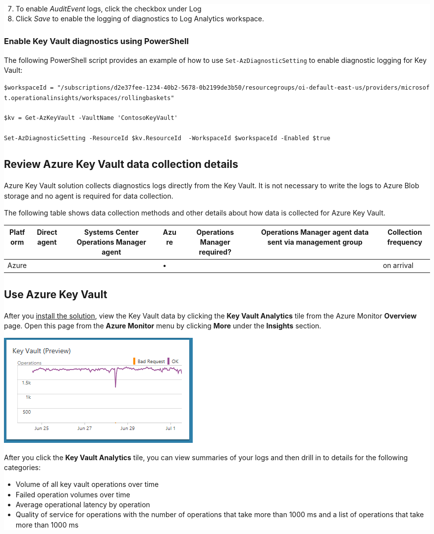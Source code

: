 7. To enable *AuditEvent* logs, click the checkbox under Log
8. Click *Save* to enable the logging of diagnostics to Log Analytics workspace.

### Enable Key Vault diagnostics using PowerShell
The following PowerShell script provides an example of how to use `Set-AzDiagnosticSetting` to enable diagnostic logging for Key Vault:
```
$workspaceId = "/subscriptions/d2e37fee-1234-40b2-5678-0b2199de3b50/resourcegroups/oi-default-east-us/providers/microsoft.operationalinsights/workspaces/rollingbaskets"

$kv = Get-AzKeyVault -VaultName 'ContosoKeyVault'

Set-AzDiagnosticSetting -ResourceId $kv.ResourceId  -WorkspaceId $workspaceId -Enabled $true
```



## Review Azure Key Vault data collection details
Azure Key Vault solution collects diagnostics logs directly from the Key Vault.
It is not necessary to write the logs to Azure Blob storage and no agent is required for data collection.

The following table shows data collection methods and other details about how data is collected for Azure Key Vault.

| Platform | Direct agent | Systems Center Operations Manager agent | Azure | Operations Manager required? | Operations Manager agent data sent via management group | Collection frequency |
| --- | --- | --- | --- | --- | --- | --- |
| Azure |  |  |&#8226; |  |  | on arrival |

## Use Azure Key Vault
After you [install the solution](https://azuremarketplace.microsoft.com/marketplace/apps/Microsoft.KeyVaultAnalyticsOMS?tab=Overview), view the Key Vault data by clicking the **Key Vault Analytics** tile from the Azure Monitor **Overview** page. Open this page from the **Azure Monitor** menu by clicking **More** under the **Insights** section. 

![image of Azure Key Vault tile](media/azure-key-vault/log-analytics-keyvault-tile.png)

After you click the **Key Vault Analytics** tile, you can view summaries of your logs and then drill in to details for the following categories:

* Volume of all key vault operations over time
* Failed operation volumes over time
* Average operational latency by operation
* Quality of service for operations with the number of operations that take more than 1000 ms and a list of operations that take more than 1000 ms
